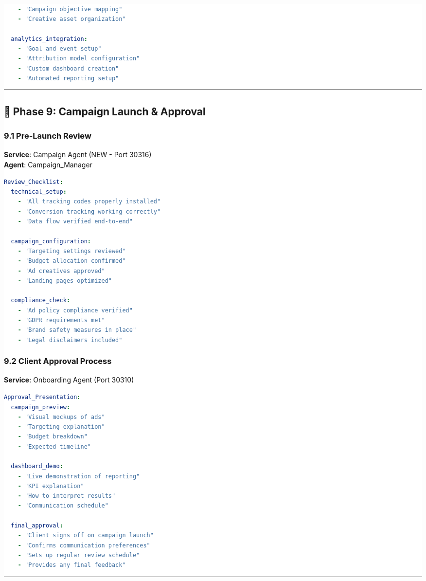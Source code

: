 ```yaml
    - "Campaign objective mapping"
    - "Creative asset organization"
  
  analytics_integration:
    - "Goal and event setup"
    - "Attribution model configuration"
    - "Custom dashboard creation"
    - "Automated reporting setup"
```

---

## 🚀 Phase 9: Campaign Launch & Approval

### 9.1 Pre-Launch Review
**Service**: Campaign Agent (NEW - Port 30316)  
**Agent**: Campaign_Manager

```yaml
Review_Checklist:
  technical_setup:
    - "All tracking codes properly installed"
    - "Conversion tracking working correctly"
    - "Data flow verified end-to-end"
  
  campaign_configuration:
    - "Targeting settings reviewed"
    - "Budget allocation confirmed"
    - "Ad creatives approved"
    - "Landing pages optimized"
  
  compliance_check:
    - "Ad policy compliance verified"
    - "GDPR requirements met"
    - "Brand safety measures in place"
    - "Legal disclaimers included"
```

### 9.2 Client Approval Process
**Service**: Onboarding Agent (Port 30310)

```yaml
Approval_Presentation:
  campaign_preview:
    - "Visual mockups of ads"
    - "Targeting explanation"
    - "Budget breakdown"
    - "Expected timeline"
  
  dashboard_demo:
    - "Live demonstration of reporting"
    - "KPI explanation"
    - "How to interpret results"
    - "Communication schedule"
  
  final_approval:
    - "Client signs off on campaign launch"
    - "Confirms communication preferences"
    - "Sets up regular review schedule"
    - "Provides any final feedback"
```

---
